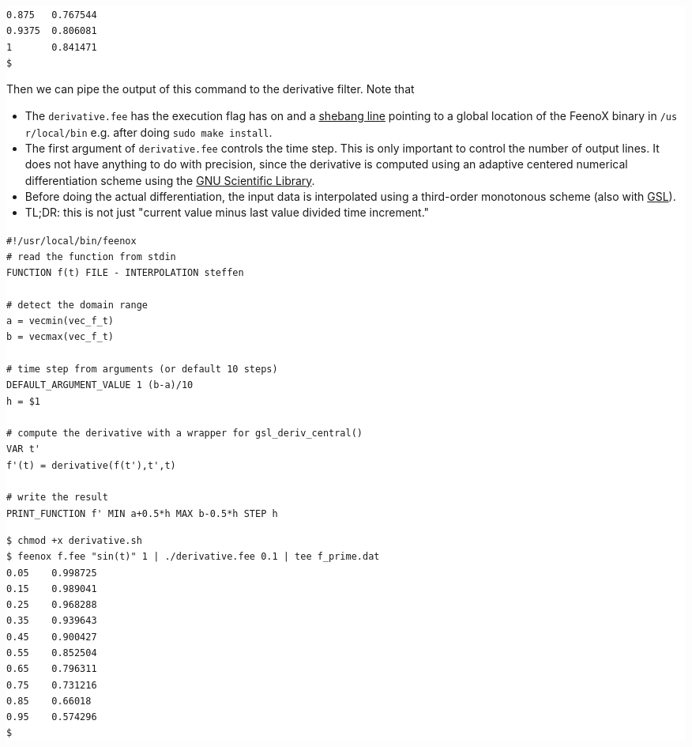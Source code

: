 ``` terminal
0.875   0.767544
0.9375  0.806081
1       0.841471
$
```

Then we can pipe the output of this command to the derivative filter.
Note that

-   The `derivative.fee` has the execution flag has on and a [shebang
    line](https://en.wikipedia.org/wiki/Shebang_(Unix)) pointing to a
    global location of the FeenoX binary in `/usr/local/bin` e.g. after
    doing `sudo make install`.
-   The first argument of `derivative.fee` controls the time step. This
    is only important to control the number of output lines. It does not
    have anything to do with precision, since the derivative is computed
    using an adaptive centered numerical differentiation scheme using
    the [GNU Scientific
    Library](https://www.gnu.org/software/gsl/doc/html/diff.html).
-   Before doing the actual differentiation, the input data is
    interpolated using a third-order monotonous scheme (also with
    [GSL](https://www.gnu.org/software/gsl/doc/html/interp.html#c.gsl_interp_type.gsl_interp_steffen)).
-   TL;DR: this is not just "current value minus last value divided time
    increment."


```feenox
#!/usr/local/bin/feenox
# read the function from stdin
FUNCTION f(t) FILE - INTERPOLATION steffen

# detect the domain range
a = vecmin(vec_f_t)
b = vecmax(vec_f_t)

# time step from arguments (or default 10 steps)
DEFAULT_ARGUMENT_VALUE 1 (b-a)/10
h = $1

# compute the derivative with a wrapper for gsl_deriv_central()
VAR t'
f'(t) = derivative(f(t'),t',t)

# write the result
PRINT_FUNCTION f' MIN a+0.5*h MAX b-0.5*h STEP h
```


```terminal
$ chmod +x derivative.sh
$ feenox f.fee "sin(t)" 1 | ./derivative.fee 0.1 | tee f_prime.dat
0.05    0.998725
0.15    0.989041
0.25    0.968288
0.35    0.939643
0.45    0.900427
0.55    0.852504
0.65    0.796311
0.75    0.731216
0.85    0.66018
0.95    0.574296
$

```
